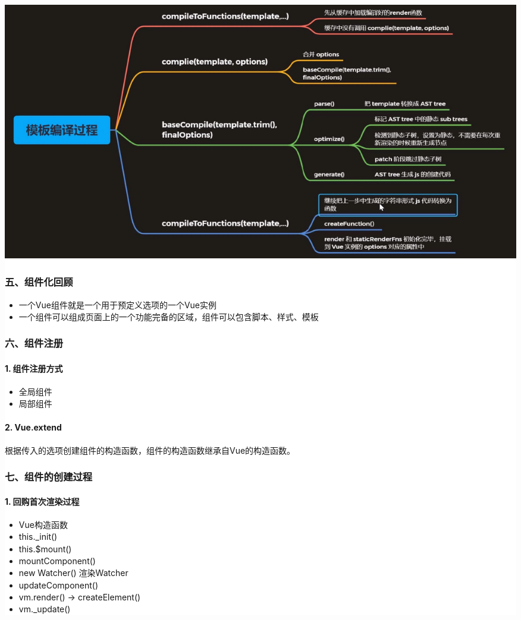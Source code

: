![../images/09.jpeg](../images/09.jpeg)

### 五、组件化回顾

+ 一个Vue组件就是一个用于预定义选项的一个Vue实例
+ 一个组件可以组成页面上的一个功能完备的区域，组件可以包含脚本、样式、模板

### 六、组件注册

#### 1. 组件注册方式

+ 全局组件
+ 局部组件

#### 2. Vue.extend

根据传入的选项创建组件的构造函数，组件的构造函数继承自Vue的构造函数。

### 七、组件的创建过程

#### 1. 回购首次渲染过程

+ Vue构造函数
+ this._init()
+ this.$mount()
+ mountComponent()
+ new Watcher() 渲染Watcher
+ updateComponent()
+ vm.render() -> createElement()
+ vm._update()
